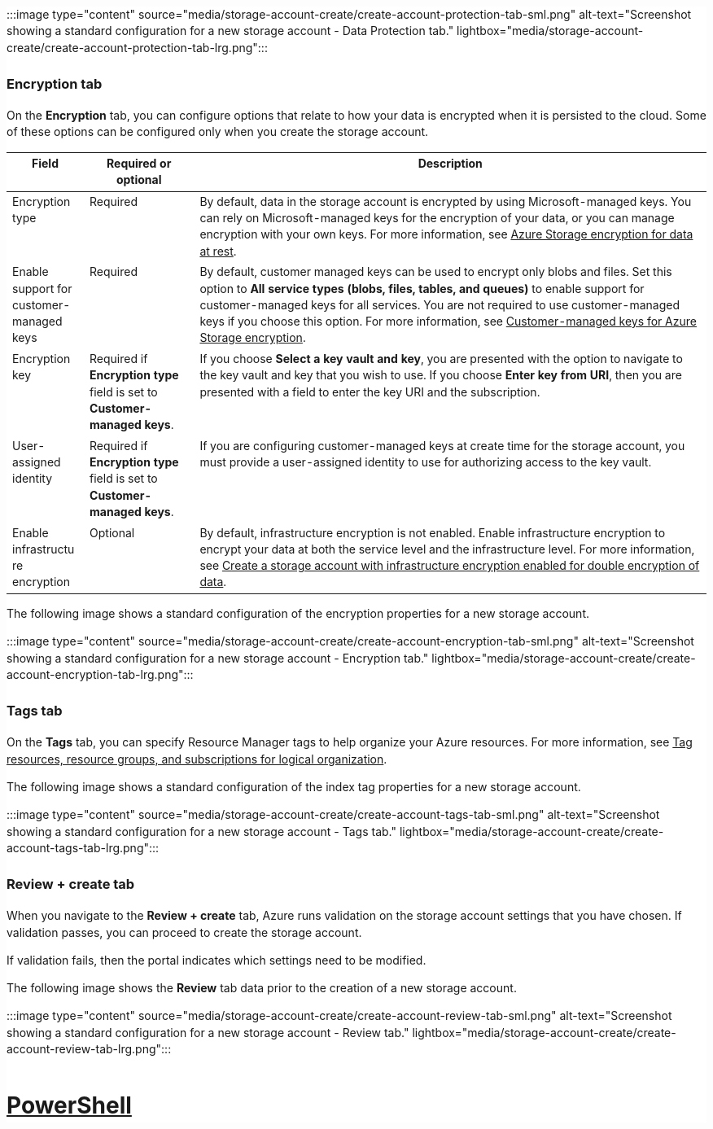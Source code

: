 :::image type="content" source="media/storage-account-create/create-account-protection-tab-sml.png" alt-text="Screenshot showing a standard configuration for a new storage account - Data Protection tab." lightbox="media/storage-account-create/create-account-protection-tab-lrg.png":::

### Encryption tab

On the **Encryption** tab, you can configure options that relate to how your data is encrypted when it is persisted to the cloud. Some of these options can be configured only when you create the storage account.

| Field | Required or optional | Description |
|--|--|--|
| Encryption type| Required | By default, data in the storage account is encrypted by using Microsoft-managed keys. You can rely on Microsoft-managed keys for the encryption of your data, or you can manage encryption with your own keys. For more information, see [Azure Storage encryption for data at rest](storage-service-encryption.md).  |
| Enable support for customer-managed keys | Required | By default, customer managed keys can be used to encrypt only blobs and files. Set this option to **All service types (blobs, files, tables, and queues)** to enable support for customer-managed keys for all services. You are not required to use customer-managed keys if you choose this option. For more information, see [Customer-managed keys for Azure Storage encryption](customer-managed-keys-overview.md). |
| Encryption key | Required if **Encryption type** field is set to **Customer-managed keys**. | If you choose **Select a key vault and key**, you are presented with the option to navigate to the key vault and key that you wish to use. If you choose **Enter key from URI**, then you are presented with a field to enter the key URI and the subscription. |
| User-assigned identity | Required if **Encryption type** field is set to **Customer-managed keys**. | If you are configuring customer-managed keys at create time for the storage account, you must provide a user-assigned identity to use for authorizing access to the key vault. |
| Enable infrastructure encryption | Optional | By default, infrastructure encryption is not enabled. Enable infrastructure encryption to encrypt your data at both the service level and the infrastructure level. For more information, see [Create a storage account with infrastructure encryption enabled for double encryption of data](infrastructure-encryption-enable.md). |

The following image shows a standard configuration of the encryption properties for a new storage account.

:::image type="content" source="media/storage-account-create/create-account-encryption-tab-sml.png" alt-text="Screenshot showing a standard configuration for a new storage account - Encryption tab." lightbox="media/storage-account-create/create-account-encryption-tab-lrg.png":::

### Tags tab

On the **Tags** tab, you can specify Resource Manager tags to help organize your Azure resources. For more information, see [Tag resources, resource groups, and subscriptions for logical organization](../../azure-resource-manager/management/tag-resources.md).

The following image shows a standard configuration of the index tag properties for a new storage account.

:::image type="content" source="media/storage-account-create/create-account-tags-tab-sml.png" alt-text="Screenshot showing a standard configuration for a new storage account - Tags tab." lightbox="media/storage-account-create/create-account-tags-tab-lrg.png":::

### Review + create tab

When you navigate to the **Review + create** tab, Azure runs validation on the storage account settings that you have chosen. If validation passes, you can proceed to create the storage account.

If validation fails, then the portal indicates which settings need to be modified.

The following image shows the **Review** tab data prior to the creation of a new storage account.

:::image type="content" source="media/storage-account-create/create-account-review-tab-sml.png" alt-text="Screenshot showing a standard configuration for a new storage account - Review tab." lightbox="media/storage-account-create/create-account-review-tab-lrg.png":::

# [PowerShell](#tab/azure-powershell)
